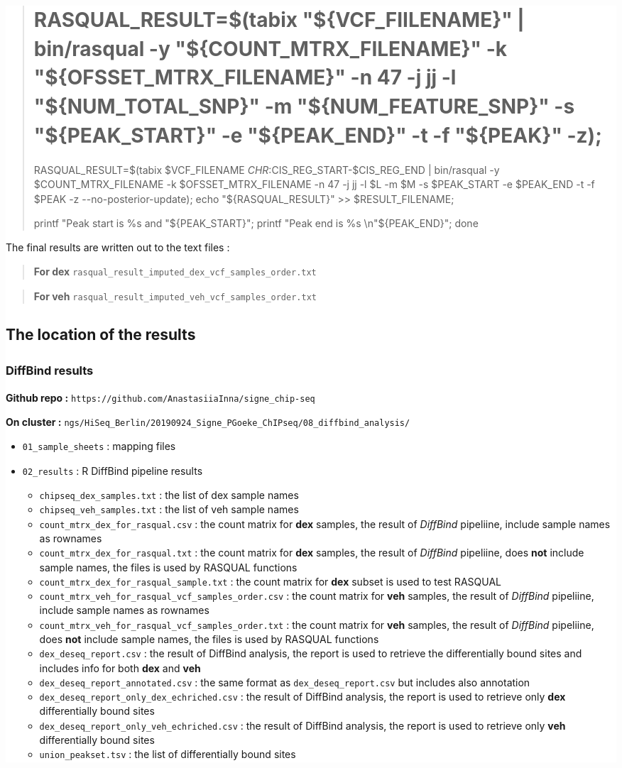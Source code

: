 >   
>    # RASQUAL_RESULT=$(tabix "${VCF_FIILENAME}" | bin/rasqual -y "${COUNT_MTRX_FILENAME}" -k "${OFSSET_MTRX_FILENAME}" -n 47 -j jj  -l "${NUM_TOTAL_SNP}" -m "${NUM_FEATURE_SNP}" -s "${PEAK_START}" -e "${PEAK_END}" -t -f "${PEAK}" -z);
>    RASQUAL_RESULT=$(tabix $VCF_FILENAME $CHR:$CIS_REG_START-$CIS_REG_END | bin/rasqual -y $COUNT_MTRX_FILENAME -k $OFSSET_MTRX_FILENAME -n 47 -j jj  -l $L -m $M -s $PEAK_START -e $PEAK_END -t -f $PEAK -z --no-posterior-update);    
>    echo "${RASQUAL_RESULT}" >> $RESULT_FILENAME;
>    
>    printf "Peak start is %s and "${PEAK_START}";
>    printf "Peak end is %s \n"${PEAK_END}";
> done
>```

The final results are written out to the text files :
>**For dex**
>`rasqual_result_imputed_dex_vcf_samples_order.txt`

> **For veh**
>`rasqual_result_imputed_veh_vcf_samples_order.txt`

## **The location of the results**

### **DiffBind results**

**Github repo :**
`https://github.com/AnastasiiaInna/signe_chip-seq`

**On cluster :**
`ngs/HiSeq_Berlin/20190924_Signe_PGoeke_ChIPseq/08_diffbind_analysis/`

- `01_sample_sheets` : mapping files

- `02_results` : R DiffBind pipeline results
    * `chipseq_dex_samples.txt` : the list of dex sample names
    * `chipseq_veh_samples.txt` : the list of veh sample names
    * `count_mtrx_dex_for_rasqual.csv` : the count matrix for **dex** samples, the result of *DiffBind* pipeliine, include sample names as rownames
    * `count_mtrx_dex_for_rasqual.txt` : the count matrix for **dex** samples, the result of *DiffBind* pipeliine, does **not** include sample names, the files is used by RASQUAL functions
    * `count_mtrx_dex_for_rasqual_sample.txt` : the count matrix for **dex** subset is used to test RASQUAL
    * `count_mtrx_veh_for_rasqual_vcf_samples_order.csv` :  the count matrix for **veh** samples, the result of *DiffBind* pipeliine, include sample names as rownames
    * `count_mtrx_veh_for_rasqual_vcf_samples_order.txt` : the count matrix for **veh** samples, the result of *DiffBind* pipeliine, does **not** include sample names, the files is used by RASQUAL functions
    * `dex_deseq_report.csv` : the result of DiffBind analysis, the report is used to retrieve the differentially bound sites and includes info for both **dex** and **veh**
    * `dex_deseq_report_annotated.csv` : the same format as  `dex_deseq_report.csv` but includes also annotation 
    * `dex_deseq_report_only_dex_echriched.csv` : the result of DiffBind analysis, the report is used to retrieve only **dex** differentially bound sites
    * `dex_deseq_report_only_veh_echriched.csv` :  the result of DiffBind analysis, the report is used to retrieve only **veh** differentially bound sites
    * `union_peakset.tsv` : the list of differentially bound sites
